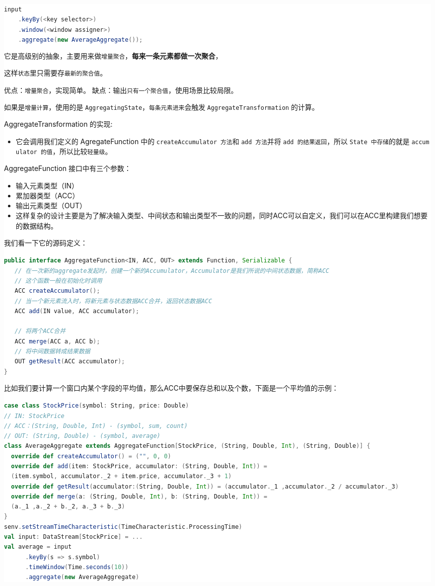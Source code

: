 ```java
input
    .keyBy(<key selector>)
    .window(<window assigner>)
    .aggregate(new AverageAggregate());
```

它是高级别的抽象，主要用来做`增量聚合`，**每来一条元素都做一次聚合**，

这样`状态`里只需要存`最新的聚合值`。

优点：`增量聚合`，实现简单。
缺点：输出`只有一个聚合值`，使用场景比较局限。

如果是`增量计算`，使用的是 `AggregatingState`，`每条元素进来`会触发 `AggregateTransformation` 的计算。

AggregateTransformation 的实现: 

- 它会调用我们定义的 AgregateFunction 中的 `createAccumulator 方法`和 `add 方法`并将 `add 的结果返回`，所以 `State 中存储`的就是 `accumulator 的值`，所以比较`轻量级`。

AggregateFunction 接口中有三个参数：

- 输入元素类型（IN）
- 累加器类型（ACC）
- 输出元素类型（OUT）
- 这样复杂的设计主要是为了解决输入类型、中间状态和输出类型不一致的问题，同时ACC可以自定义，我们可以在ACC里构建我们想要的数据结构。

我们看一下它的源码定义：

```java
public interface AggregateFunction<IN, ACC, OUT> extends Function, Serializable {
   // 在一次新的aggregate发起时，创建一个新的Accumulator，Accumulator是我们所说的中间状态数据，简称ACC
   // 这个函数一般在初始化时调用
   ACC createAccumulator();
   // 当一个新元素流入时，将新元素与状态数据ACC合并，返回状态数据ACC
   ACC add(IN value, ACC accumulator);
  
   // 将两个ACC合并
   ACC merge(ACC a, ACC b);
   // 将中间数据转成结果数据
   OUT getResult(ACC accumulator);
}
```

比如我们要计算一个窗口内某个字段的平均值，那么ACC中要保存总和以及个数，下面是一个平均值的示例：

```scala
case class StockPrice(symbol: String, price: Double)
// IN: StockPrice
// ACC：(String, Double, Int) - (symbol, sum, count)
// OUT: (String, Double) - (symbol, average)
class AverageAggregate extends AggregateFunction[StockPrice, (String, Double, Int), (String, Double)] {
  override def createAccumulator() = ("", 0, 0)
  override def add(item: StockPrice, accumulator: (String, Double, Int)) =
  (item.symbol, accumulator._2 + item.price, accumulator._3 + 1)
  override def getResult(accumulator:(String, Double, Int)) = (accumulator._1 ,accumulator._2 / accumulator._3)
  override def merge(a: (String, Double, Int), b: (String, Double, Int)) =
  (a._1 ,a._2 + b._2, a._3 + b._3)
}
senv.setStreamTimeCharacteristic(TimeCharacteristic.ProcessingTime)
val input: DataStream[StockPrice] = ...
val average = input
      .keyBy(s => s.symbol)
      .timeWindow(Time.seconds(10))
      .aggregate(new AverageAggregate)
```
